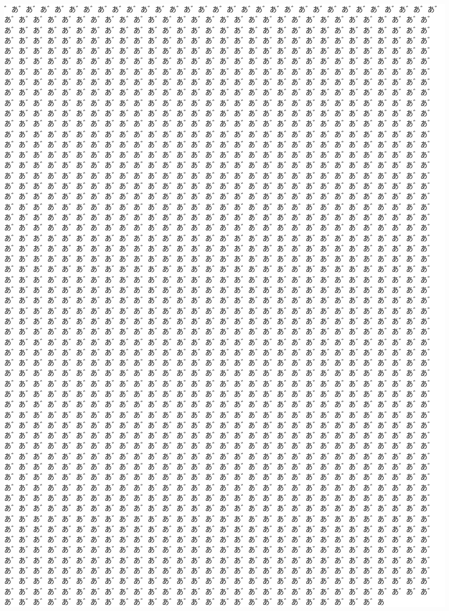 ゛あ゛あ゛あ゛あ゛あ゛あ゛あ゛あ゛あ゛あ゛あ゛あ゛あ゛あ゛あ゛あ゛あ゛あ゛あ゛あ゛あ゛あ゛あ゛あ゛あ゛あ゛あ゛あ゛あ゛あ゛あ゛あ゛あ゛あ゛あ゛あ゛あ゛あ゛あ゛あ゛あ゛あ゛あ゛あ゛あ゛あ゛あ゛あ゛あ゛あ゛あ゛あ゛あ゛あ゛あ゛あ゛あ゛あ゛あ゛あ゛あ゛あ゛あ゛あ゛あ゛あ゛あ゛あ゛あ゛あ゛あ゛あ゛あ゛あ゛あ゛あ゛あ゛あ゛あ゛あ゛あ゛あ゛あ゛あ゛あ゛あ゛あ゛あ゛あ゛あ゛あ゛あ゛あ゛あ゛あ゛あ゛あ゛あ゛あ゛あ゛あ゛あ゛あ゛あ゛あ゛あ゛あ゛あ゛あ゛あ゛あ゛あ゛あ゛あ゛あ゛あ゛あ゛あ゛あ゛あ゛あ゛あ゛あ゛あ゛あ゛あ゛あ゛あ゛あ゛あ゛あ゛あ゛あ゛あ゛あ゛あ゛あ゛あ゛あ゛あ゛あ゛あ゛あ゛あ゛あ゛あ゛あ゛あ゛あ゛あ゛あ゛あ゛あ゛あ゛あ゛あ゛あ゛あ゛あ゛あ゛あ゛あ゛あ゛あ゛あ゛あ゛あ゛あ゛あ゛あ゛あ゛あ゛あ゛あ゛あ゛あ゛あ゛あ゛あ゛あ゛あ゛あ゛あ゛あ゛あ゛あ゛あ゛あ゛あ゛あ゛あ゛あ゛あ゛あ゛あ゛あ゛あ゛あ゛あ゛あ゛あ゛あ゛あ゛あ゛あ゛あ゛あ゛あ゛あ゛あ゛あ゛あ゛あ゛あ゛あ゛あ゛あ゛あ゛あ゛あ゛あ゛あ゛あ゛あ゛あ゛あ゛あ゛あ゛あ゛あ゛あ゛あ゛あ゛あ゛あ゛あ゛あ゛あ゛あ゛あ゛あ゛あ゛あ゛あ゛あ゛あ゛あ゛あ゛あ゛あ゛あ゛あ゛あ゛あ゛あ゛あ゛あ゛あ゛あ゛あ゛あ゛あ゛あ゛あ゛あ゛あ゛あ゛あ゛あ゛あ゛あ゛あ゛あ゛あ゛あ゛あ゛あ゛あ゛あ゛あ゛あ゛あ゛あ゛あ゛あ゛あ゛あ゛あ゛あ゛あ゛あ゛あ゛あ゛あ゛あ゛あ゛あ゛あ゛あ゛あ゛あ゛あ゛あ゛あ゛あ゛あ゛あ゛あ゛あ゛あ゛あ゛あ゛あ゛あ゛あ゛あ゛あ゛あ゛あ゛あ゛あ゛あ゛あ゛あ゛あ゛あ゛あ゛あ゛あ゛あ゛あ゛あ゛あ゛あ゛あ゛あ゛あ゛あ゛あ゛あ゛あ゛あ゛あ゛あ゛あ゛あ゛あ゛あ゛あ゛あ゛あ゛あ゛あ゛あ゛あ゛あ゛あ゛あ゛あ゛あ゛あ゛あ゛あ゛あ゛あ゛あ゛あ゛あ゛あ゛あ゛あ゛あ゛あ゛あ゛あ゛あ゛あ゛あ゛あ゛あ゛あ゛あ゛あ゛あ゛あ゛あ゛あ゛あ゛あ゛あ゛あ゛あ゛あ゛あ゛あ゛あ゛あ゛あ゛あ゛あ゛あ゛あ゛あ゛あ゛あ゛あ゛あ゛あ゛あ゛あ゛あ゛あ゛あ゛あ゛あ゛あ゛あ゛あ゛あ゛あ゛あ゛あ゛あ゛あ゛あ゛あ゛あ゛あ゛あ゛あ゛あ゛あ゛あ゛あ゛あ゛あ゛あ゛あ゛あ゛あ゛あ゛あ゛あ゛あ゛あ゛あ゛あ゛あ゛あ゛あ゛あ゛あ゛あ゛あ゛あ゛あ゛あ゛あ゛あ゛あ゛あ゛あ゛あ゛あ゛あ゛あ゛あ゛あ゛あ゛あ゛あ゛あ゛あ゛あ゛あ゛あ゛あ゛あ゛あ゛あ゛あ゛あ゛あ゛あ゛あ゛あ゛あ゛あ゛あ゛あ゛あ゛あ゛あ゛あ゛あ゛あ゛あ゛あ゛あ゛あ゛あ゛あ゛あ゛あ゛あ゛あ゛あ゛あ゛あ゛あ゛あ゛あ゛あ゛あ゛あ゛あ゛あ゛あ゛あ゛あ゛あ゛あ゛あ゛あ゛あ゛あ゛あ゛あ゛あ゛あ゛あ゛あ゛あ゛あ゛あ゛あ゛あ゛あ゛あ゛あ゛あ゛あ゛あ゛あ゛あ゛あ゛あ゛あ゛あ゛あ゛あ゛あ゛あ゛あ゛あ゛あ゛あ゛あ゛あ゛あ゛あ゛あ゛あ゛あ゛あ゛あ゛あ゛あ゛あ゛あ゛あ゛あ゛あ゛あ゛あ゛あ゛あ゛あ゛あ゛あ゛あ゛あ゛あ゛あ゛あ゛あ゛あ゛あ゛あ゛あ゛あ゛あ゛あ゛あ゛あ゛あ゛あ゛あ゛あ゛あ゛あ゛あ゛あ゛あ゛あ゛あ゛あ゛あ゛あ゛あ゛あ゛あ゛あ゛あ゛あ゛あ゛あ゛あ゛あ゛あ゛あ゛あ゛あ゛あ゛あ゛あ゛あ゛あ゛あ゛あ゛あ゛あ゛あ゛あ゛あ゛あ゛あ゛あ゛あ゛あ゛あ゛あ゛あ゛あ゛あ゛あ゛あ゛あ゛あ゛あ゛あ゛あ゛あ゛あ゛あ゛あ゛あ゛あ゛あ゛あ゛あ゛あ゛あ゛あ゛あ゛あ゛あ゛あ゛あ゛あ゛あ゛あ゛あ゛あ゛あ゛あ゛あ゛あ゛あ゛あ゛あ゛あ゛あ゛あ゛あ゛あ゛あ゛あ゛あ゛あ゛あ゛あ゛あ゛あ゛あ゛あ゛あ゛あ゛あ゛あ゛あ゛あ゛あ゛あ゛あ゛あ゛あ゛あ゛あ゛あ゛あ゛あ゛あ゛あ゛あ゛あ゛あ゛あ゛あ゛あ゛あ゛あ゛あ゛あ゛あ゛あ゛あ゛あ゛あ゛あ゛あ゛あ゛あ゛あ゛あ゛あ゛あ゛あ゛あ゛あ゛あ゛あ゛あ゛あ゛あ゛あ゛あ゛あ゛あ゛あ゛あ゛あ゛あ゛あ゛あ゛あ゛あ゛あ゛あ゛あ゛あ゛あ゛あ゛あ゛あ゛あ゛あ゛あ゛あ゛あ゛あ゛あ゛あ゛あ゛あ゛あ゛あ゛あ゛あ゛あ゛あ゛あ゛あ゛あ゛あ゛あ゛あ゛あ゛あ゛あ゛あ゛あ゛あ゛あ゛あ゛あ゛あ゛あ゛あ゛あ゛あ゛あ゛あ゛あ゛あ゛あ゛あ゛あ゛あ゛あ゛あ゛あ゛あ゛あ゛あ゛あ゛あ゛あ゛あ゛あ゛あ゛あ゛あ゛あ゛あ゛あ゛あ゛あ゛あ゛あ゛あ゛あ゛あ゛あ゛あ゛あ゛あ゛あ゛あ゛あ゛あ゛あ゛あ゛あ゛あ゛あ゛あ゛あ゛あ゛あ゛あ゛あ゛あ゛あ゛あ゛あ゛あ゛あ゛あ゛あ゛あ゛あ゛あ゛あ゛あ゛あ゛あ゛あ゛あ゛あ゛あ゛あ゛あ゛あ゛あ゛あ゛あ゛あ゛あ゛あ゛あ゛あ゛あ゛あ゛あ゛あ゛あ゛あ゛あ゛あ゛あ゛あ゛あ゛あ゛あ゛あ゛あ゛あ゛あ゛あ゛あ゛あ゛あ゛あ゛あ゛あ゛あ゛あ゛あ゛あ゛あ゛あ゛あ゛あ゛あ゛あ゛あ゛あ゛あ゛あ゛あ゛あ゛あ゛あ゛あ゛あ゛あ゛あ゛あ゛あ゛あ゛あ゛あ゛あ゛あ゛あ゛あ゛あ゛あ゛あ゛あ゛あ゛あ゛あ゛あ゛あ゛あ゛あ゛あ゛あ゛あ゛あ゛あ゛あ゛あ゛あ゛あ゛あ゛あ゛あ゛あ゛あ゛あ゛あ゛あ゛あ゛あ゛あ゛あ゛あ゛あ゛あ゛あ゛あ゛あ゛あ゛あ゛あ゛あ゛あ゛あ゛あ゛あ゛あ゛あ゛あ゛あ゛あ゛あ゛あ゛あ゛あ゛あ゛あ゛あ゛あ゛あ゛あ゛あ゛あ゛あ゛あ゛あ゛あ゛あ゛あ゛あ゛あ゛あ゛あ゛あ゛あ゛あ゛あ゛あ゛あ゛あ゛あ゛あ゛あ゛あ゛あ゛あ゛あ゛あ゛あ゛あ゛あ゛あ゛あ゛あ゛あ゛あ゛あ゛あ゛あ゛あ゛あ゛あ゛あ゛あ゛あ゛あ゛あ゛あ゛あ゛あ゛あ゛あ゛あ゛あ゛あ゛あ゛あ゛あ゛あ゛あ゛あ゛あ゛あ゛あ゛あ゛あ゛あ゛あ゛あ゛あ゛あ゛あ゛あ゛あ゛あ゛あ゛あ゛あ゛あ゛あ゛あ゛あ゛あ゛あ゛あ゛あ゛あ゛あ゛あ゛あ゛あ゛あ゛あ゛あ゛あ゛あ゛あ゛あ゛あ゛あ゛あ゛あ゛あ゛あ゛あ゛あ゛あ゛あ゛あ゛あ゛あ゛あ゛あ゛あ゛あ゛あ゛あ゛あ゛あ゛あ゛あ゛あ゛あ゛あ゛あ゛あ゛あ゛あ゛あ゛あ゛あ゛あ゛あ゛あ゛あ゛あ゛あ゛あ゛あ゛あ゛あ゛あ゛あ゛あ゛あ゛あ゛あ゛あ゛あ゛あ゛あ゛あ゛あ゛あ゛あ゛あ゛あ゛あ゛あ゛あ゛あ゛あ゛あ゛あ゛あ゛あ゛あ゛あ゛あ゛あ゛あ゛あ゛あ゛あ゛あ゛あ゛あ゛あ゛あ゛あ゛あ゛あ゛あ゛あ゛あ゛あ゛あ゛あ゛あ゛あ゛あ゛あ゛あ゛あ゛あ゛あ゛あ゛あ゛あ゛あ゛あ゛あ゛あ゛あ゛あ゛あ゛あ゛あ゛あ゛あ゛あ゛あ゛あ゛あ゛あ゛あ゛あ゛あ゛あ゛あ゛あ゛あ゛あ゛あ゛あ゛あ゛あ゛あ゛あ゛あ゛あ゛あ゛あ゛あ゛あ゛あ゛あ゛あ゛あ゛あ゛あ゛あ゛あ゛あ゛あ゛あ゛あ゛あ゛あ゛あ゛あ゛あ゛あ゛あ゛あ゛あ゛あ゛あ゛あ゛あ゛あ゛あ゛あ゛あ゛あ゛あ゛あ゛あ゛あ゛あ゛あ゛あ゛あ゛あ゛あ゛あ゛あ゛あ゛あ゛あ゛あ゛あ゛あ゛あ゛あ゛あ゛あ゛あ゛あ゛あ゛あ゛あ゛あ゛あ゛あ゛あ゛あ゛あ゛あ゛あ゛あ゛あ゛あ゛あ゛あ゛あ゛あ゛あ゛あ゛あ゛あ゛あ゛あ゛あ゛あ゛あ゛あ゛あ゛あ゛あ゛あ゛あ゛あ゛あ゛あ゛あ゛あ゛あ゛あ゛あ゛あ゛あ゛あ゛あ゛あ゛あ゛あ゛あ゛あ゛あ゛あ゛あ゛あ゛あ゛あ゛あ゛あ゛あ゛あ゛あ゛あ゛あ゛あ゛あ゛あ゛あ゛あ゛あ゛あ゛あ゛あ゛あ゛あ゛あ゛あ゛あ゛あ゛あ゛あ゛あ゛あ゛あ゛あ゛あ゛あ゛あ゛あ゛あ゛あ゛あ゛あ゛あ゛あ゛あ゛あ゛あ゛あ゛あ゛あ゛あ゛あ゛あ゛あ゛あ゛あ゛あ゛あ゛あ゛あ゛あ゛あ゛あ゛あ゛あ゛あ゛あ゛あ゛あ゛あ゛あ゛あ゛あ゛あ゛あ゛あ゛あ゛あ゛あ゛あ゛あ゛あ゛あ゛あ゛あ゛あ゛あ゛あ゛あ゛あ゛あ゛あ゛あ゛あ゛あ゛あ゛あ゛あ゛あ゛あ゛あ゛あ゛あ゛あ゛あ゛あ゛あ゛あ゛あ゛あ゛あ゛あ゛あ゛あ゛あ゛あ゛あ゛あ゛あ゛あ゛あ゛あ゛あ゛あ゛あ゛あ゛あ゛あ゛あ゛あ゛あ゛あ゛あ゛あ゛あ゛あ゛あ゛あ゛あ゛あ゛あ゛あ゛あ゛あ゛あ゛あ゛あ゛あ゛あ゛あ゛あ゛あ゛あ゛あ゛あ゛あ゛あ゛あ゛あ゛あ゛あ゛あ゛あ゛あ゛あ゛あ゛あ゛あ゛あ゛あ゛あ゛あ゛あ゛あ゛あ゛あ゛あ゛あ゛あ゛あ゛あ゛あ゛あ゛あ゛あ゛あ゛あ゛あ゛あ゛あ゛あ゛あ゛あ゛あ゛あ゛あ゛あ゛あ゛あ゛あ゛あ゛あ゛あ゛あ゛あ゛あ゛あ゛あ゛あ゛あ゛あ゛あ゛あ゛あ゛あ゛あ゛あ゛あ゛あ゛あ゛あ゛あ゛あ゛あ゛あ゛あ゛あ゛あ゛あ゛あ゛あ゛あ゛あ゛あ゛あ゛あ゛あ゛あ゛あ゛あ゛あ゛あ゛あ゛あ゛あ゛あ゛あ゛あ゛あ゛あ゛あ゛あ゛あ゛あ゛あ゛あ゛あ゛あ゛あ゛あ゛あ゛あ゛あ゛あ゛あ゛あ゛あ゛あ゛あ゛あ゛あ゛あ゛あ゛あ゛あ゛あ゛あ゛あ゛あ゛あ゛あ゛あ゛あ゛あ゛あ゛あ゛あ゛あ゛あ゛あ゛あ゛あ゛あ゛あ゛あ゛あ゛あ゛あ゛あ゛あ゛あ゛あ゛あ゛あ゛あ゛あ゛あ゛あ゛あ゛あ゛あ゛あ゛あ゛あ゛あ゛あ゛あ゛あ゛あ゛あ゛あ゛あ゛あ゛あ゛あ゛あ゛あ゛あ゛あ゛あ゛あ゛あ゛あ゛あ゛あ゛あ゛あ゛あ゛あ゛あ゛あ゛あ゛あ゛あ゛あ゛あ゛あ゛あ゛あ゛あ゛あ゛あ゛あ゛あ゛あ゛あ゛あ゛あ゛あ゛あ゛あ゛あ゛あ゛あ゛あ゛あ゛あ゛あ゛あ゛あ゛あ゛あ゛あ゛あ゛あ゛あ゛あ゛あ゛あ゛あ゛あ゛あ゛あ゛あ゛あ゛あ゛あ゛あ゛あ゛あ゛あ゛あ゛あ゛あ゛あ゛あ゛あ゛あ゛あ゛あ゛あ